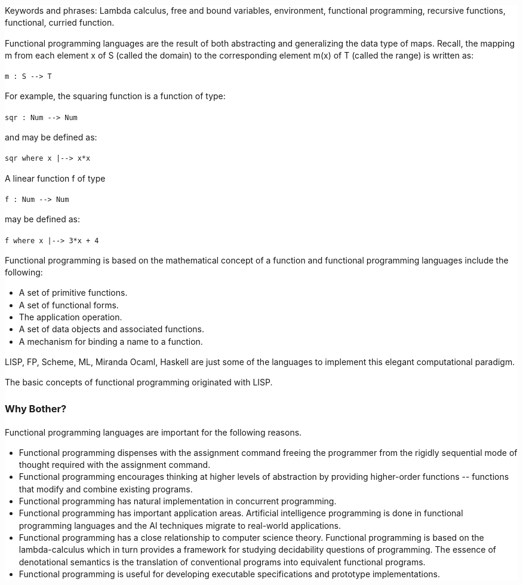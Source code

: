Keywords and phrases: Lambda calculus, free and bound variables,
environment, functional programming, 
recursive functions, functional, curried function.

Functional programming languages are the result of both abstracting
and generalizing the data type of maps. Recall, the mapping m from
each element x of S (called the domain) to the corresponding element
m(x) of T (called the range) is written as:

```
m : S --> T
```

For example, the squaring function is a function of type:

```
sqr : Num --> Num
```

and may be defined as:

```
sqr where x |--> x*x
```

A linear function f of type

```
f : Num --> Num
```

may be defined as:

```
f where x |--> 3*x + 4
```

Functional programming is based on the mathematical concept of a function and functional programming languages include the following:

+ A set of primitive functions.
+ A set of functional forms.
+ The application operation.
+ A set of data objects and associated functions.
+ A mechanism for binding a name to a function.

LISP, FP, Scheme, ML, Miranda Ocaml,  Haskell are just some of the languages to implement this elegant computational paradigm.

The basic concepts of functional programming originated with LISP.

### Why Bother?

Functional programming languages are important for the following reasons.

+ Functional programming dispenses with the assignment command freeing the programmer from the rigidly sequential mode of thought required with the assignment command.
+ Functional programming encourages thinking at higher levels of abstraction by providing higher-order functions -- functions that modify and combine existing programs.
+ Functional programming has natural implementation in concurrent programming.
+ Functional programming has important application areas. Artificial intelligence programming is done in functional programming languages and the AI techniques migrate to real-world applications.
+ Functional programming has a close relationship to computer science theory. Functional programming is based on the lambda-calculus which in turn provides a framework for studying decidability questions of programming. The essence of denotational semantics is the translation of conventional programs into equivalent functional programs.
+ Functional programming is useful for developing executable specifications and prototype implementations.
